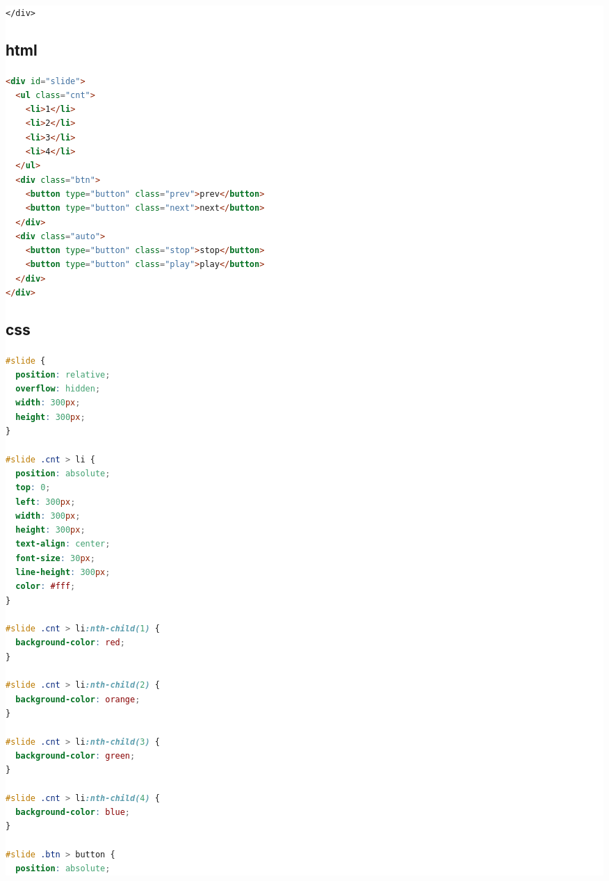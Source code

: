     </div>
</div>

## html

```html
<div id="slide">
  <ul class="cnt">
    <li>1</li>
    <li>2</li>
    <li>3</li>
    <li>4</li>
  </ul>
  <div class="btn">
    <button type="button" class="prev">prev</button>
    <button type="button" class="next">next</button>
  </div>
  <div class="auto">
    <button type="button" class="stop">stop</button>
    <button type="button" class="play">play</button>
  </div>
</div>
```

## css

```css
#slide {
  position: relative;
  overflow: hidden;
  width: 300px;
  height: 300px;
}

#slide .cnt > li {
  position: absolute;
  top: 0;
  left: 300px;
  width: 300px;
  height: 300px;
  text-align: center;
  font-size: 30px;
  line-height: 300px;
  color: #fff;
}

#slide .cnt > li:nth-child(1) {
  background-color: red;
}

#slide .cnt > li:nth-child(2) {
  background-color: orange;
}

#slide .cnt > li:nth-child(3) {
  background-color: green;
}

#slide .cnt > li:nth-child(4) {
  background-color: blue;
}

#slide .btn > button {
  position: absolute;
```
